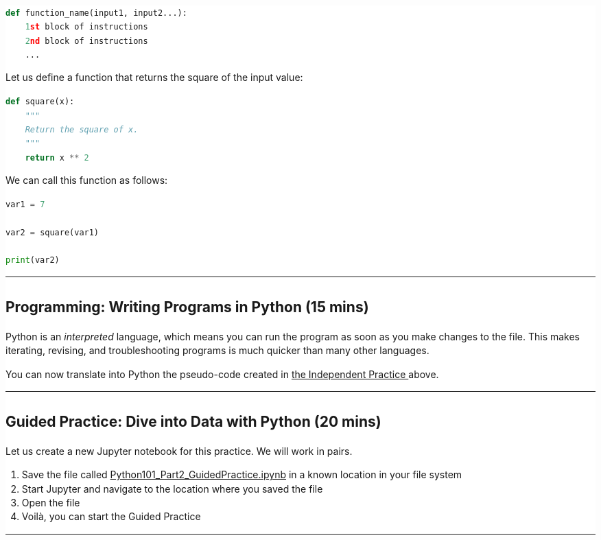 ```python
def function_name(input1, input2...): 
    1st block of instructions 
    2nd block of instructions
    ...
```

Let us define a function that returns the square of the input value:

```python
def square(x):
	"""
	Return the square of x.
	"""
	return x ** 2
```

We can call this function as follows:

```python
var1 = 7

var2 = square(var1)

print(var2)
```

***

<a name="progs"></a>

## Programming: Writing Programs in Python (15 mins)

Python is an *interpreted* language, which means you can run the program as soon as you make changes to the file. This makes iterating, revising, and troubleshooting programs is much quicker than many other languages.

You can now translate into Python the pseudo-code created in [the Independent Practice ](#ind-practice1) above.

***

<a name="guided-practice2"></a>

## Guided Practice: Dive into Data with Python (20 mins)

Let us create a new Jupyter notebook for this practice. We will work in pairs.

1. Save the file called [Python101_Part2_GuidedPractice.ipynb](./code/Python101_Part2_GuidedPractice.ipynb) in a known location in your file system
2. Start Jupyter and navigate to the location where you saved the file
3. Open the file 
4. Voilà, you can start the Guided Practice

***

<a name="ind-practice2"></a>
